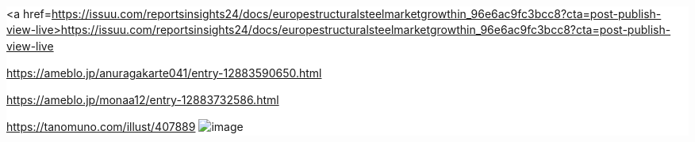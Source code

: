 <a href=https://issuu.com/reportsinsights24/docs/europestructuralsteelmarketgrowthin_96e6ac9fc3bcc8?cta=post-publish-view-live>https://issuu.com/reportsinsights24/docs/europestructuralsteelmarketgrowthin_96e6ac9fc3bcc8?cta=post-publish-view-live</a>

<a href=https://ameblo.jp/anuragakarte041/entry-12883590650.html>https://ameblo.jp/anuragakarte041/entry-12883590650.html</a>

<a href=https://ameblo.jp/monaa12/entry-12883732586.html>https://ameblo.jp/monaa12/entry-12883732586.html</a>

<a href=https://tanomuno.com/illust/407889>https://tanomuno.com/illust/407889</a>
![image](https://github.com/user-attachments/assets/c6cf6390-02e9-40be-8b45-03fcb6d0a889)
